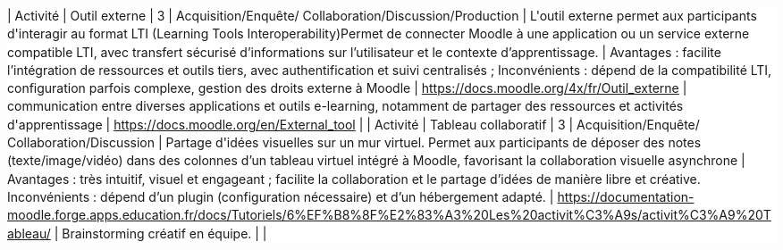 | Activité      | Outil externe                |      3 | Acquisition/Enquête/ Collaboration/Discussion/Production | L'outil externe permet aux participants d'interagir au format LTI (Learning Tools Interoperability)Permet de connecter Moodle à une application ou un service externe compatible LTI, avec transfert sécurisé d’informations sur l’utilisateur et le contexte d’apprentissage.                                                                                                                                                                                                                                                                                                                                                                                                                                                                | Avantages : facilite l’intégration de ressources et outils tiers, avec authentification et suivi centralisés ; Inconvénients : dépend de la compatibilité LTI, configuration parfois complexe, gestion des droits externe à Moodle                                                                                                                                                                                                                                                                                                   | https://docs.moodle.org/4x/fr/Outil_externe                                                                                                                  | communication entre diverses applications et outils e-learning, notamment de partager des ressources et activités d'apprentissage                                                                                                                                                                                                                                                                                               | https://docs.moodle.org/en/External_tool                                                                                            |
| Activité      | Tableau collaboratif         |      3 | Acquisition/Enquête/ Collaboration/Discussion            | Partage d'idées visuelles sur un mur virtuel. Permet aux participants de déposer des notes (texte/image/vidéo) dans des colonnes d’un tableau virtuel intégré à Moodle, favorisant la collaboration visuelle asynchrone                                                                                                                                                                                                                                                                                                                                                                                                                                                                                                                       | Avantages : très intuitif, visuel et engageant ; facilite la collaboration et le partage d’idées de manière libre et créative. Inconvénients : dépend d’un plugin (configuration nécessaire) et d’un hébergement adapté.                                                                                                                                                                                                                                                                                                             | https://documentation-moodle.forge.apps.education.fr/docs/Tutoriels/6%EF%B8%8F%E2%83%A3%20Les%20activit%C3%A9s/activit%C3%A9%20Tableau/                      | Brainstorming créatif en équipe.                                                                                                                                                                                                                                                                                                                                                                                                |                                                                                                                                     |